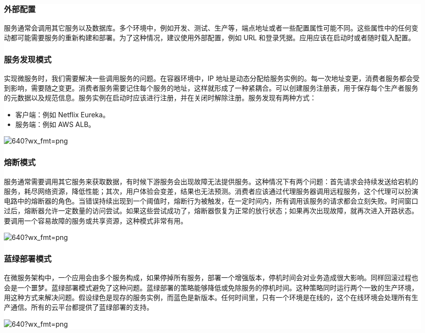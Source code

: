 ### 外部配置

服务通常会调用其它服务以及数据库。多个环境中，例如开发、测试、生产等，端点地址或者一些配置属性可能不同。这些属性中的任何变动都可能需要服务的重新构建和部署。为了这种情况，建议使用外部配置，例如 URL 和登录凭据。应用应该在启动时或者随时载入配置。

### 服务发现模式

实现微服务时，我们需要解决一些调用服务的问题。在容器环境中，IP 地址是动态分配给服务实例的。每一次地址变更，消费者服务都会受到影响，需要随之变更。消费者服务需要记住每个服务的地址，这样就形成了一种紧耦合。可以创建服务注册表，用于保存每个生产者服务的元数据以及规范信息。服务实例在启动时应该进行注册，并在关闭时解除注册。服务发现有两种方式：

- 客户端：例如 Netflix Eureka。
- 服务端：例如 AWS ALB。

![640?wx_fmt=png](https://ss.csdn.net/p?https://mmbiz.qpic.cn/mmbiz_png/uH1hdj5dlcN7tKm21VFqKCWfGPDiboSRSR1O7nPmPRBb0yVKFGicRic9h1dJ7qD5tjQWA7B4q4tRXNjFZAn9HuUPA/640?wx_fmt=png)



### 熔断模式

服务通常需要调用其它服务来获取数据，有时候下游服务会出现故障无法提供服务。这种情况下有两个问题：首先请求会持续发送给宕机的服务，耗尽网络资源，降低性能；其次，用户体验会变差，结果也无法预测。消费者应该通过代理服务器调用远程服务，这个代理可以扮演电路中的熔断器的角色。当错误持续出现到一个阈值时，熔断行为被触发，在一定时间内，所有调用该服务的请求都会立刻失败。时间窗口过后，熔断器允许一定数量的访问尝试。如果这些尝试成功了，熔断器恢复为正常的放行状态；如果再次出现故障，就再次进入开路状态。要调用一个容易故障的服务或共享资源，这种模式非常有用。

![640?wx_fmt=png](https://ss.csdn.net/p?https://mmbiz.qpic.cn/mmbiz_png/uH1hdj5dlcN7tKm21VFqKCWfGPDiboSRSJCKmibWccG8XiawTR7RRN9eqv14ylxqgyLiaicdib8aTCgJAfPwVCdrRhOA/640?wx_fmt=png)



### 蓝绿部署模式

在微服务架构中，一个应用会由多个服务构成，如果停掉所有服务，部署一个增强版本，停机时间会对业务造成很大影响。同样回滚过程也会是一个噩梦。蓝绿部署模式避免了这种问题。蓝绿部署的策略能够降低或免除服务的停机时间。这种策略同时运行两个一致的生产环境，用这种方式来解决问题。假设绿色是现存的服务实例，而蓝色是新版本。任何时间里，只有一个环境是在线的，这个在线环境会处理所有生产通信。所有的云平台都提供了蓝绿部署的支持。

![640?wx_fmt=png](https://ss.csdn.net/p?https://mmbiz.qpic.cn/mmbiz_png/uH1hdj5dlcN7tKm21VFqKCWfGPDiboSRSt56W8wQYUU6tkQgnSznABLJu7EYFCSZTcrt9VdK3I7qQXxlxJkNyWg/640?wx_fmt=png)